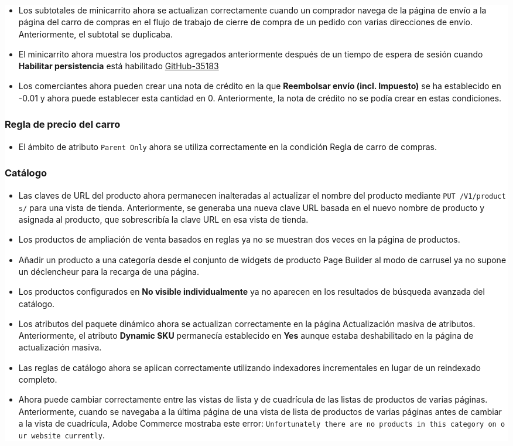 

* Los subtotales de minicarrito ahora se actualizan correctamente cuando un comprador navega de la página de envío a la página del carro de compras en el flujo de trabajo de cierre de compra de un pedido con varias direcciones de envío. Anteriormente, el subtotal se duplicaba.



* El minicarrito ahora muestra los productos agregados anteriormente después de un tiempo de espera de sesión cuando **Habilitar persistencia** está habilitado [GitHub-35183](https://github.com/magento/magento2/issues/35183)



* Los comerciantes ahora pueden crear una nota de crédito en la que **Reembolsar envío (incl. Impuesto)** se ha establecido en -0.01 y ahora puede establecer esta cantidad en 0. Anteriormente, la nota de crédito no se podía crear en estas condiciones.

### Regla de precio del carro



* El ámbito de atributo `Parent Only` ahora se utiliza correctamente en la condición Regla de carro de compras.

### Catálogo



* Las claves de URL del producto ahora permanecen inalteradas al actualizar el nombre del producto mediante `PUT /V1/products/` para una vista de tienda. Anteriormente, se generaba una nueva clave URL basada en el nuevo nombre de producto y asignada al producto, que sobrescribía la clave URL en esa vista de tienda.



* Los productos de ampliación de venta basados en reglas ya no se muestran dos veces en la página de productos.



* Añadir un producto a una categoría desde el conjunto de widgets de producto Page Builder al modo de carrusel ya no supone un déclencheur para la recarga de una página.



* Los productos configurados en **No visible individualmente** ya no aparecen en los resultados de búsqueda avanzada del catálogo.



* Los atributos del paquete dinámico ahora se actualizan correctamente en la página Actualización masiva de atributos. Anteriormente, el atributo **Dynamic SKU** permanecía establecido en **Yes** aunque estaba deshabilitado en la página de actualización masiva.



* Las reglas de catálogo ahora se aplican correctamente utilizando indexadores incrementales en lugar de un reindexado completo.



* Ahora puede cambiar correctamente entre las vistas de lista y de cuadrícula de las listas de productos de varias páginas. Anteriormente, cuando se navegaba a la última página de una vista de lista de productos de varias páginas antes de cambiar a la vista de cuadrícula, Adobe Commerce mostraba este error: `Unfortunately there are no products in this category on our website currently`.
